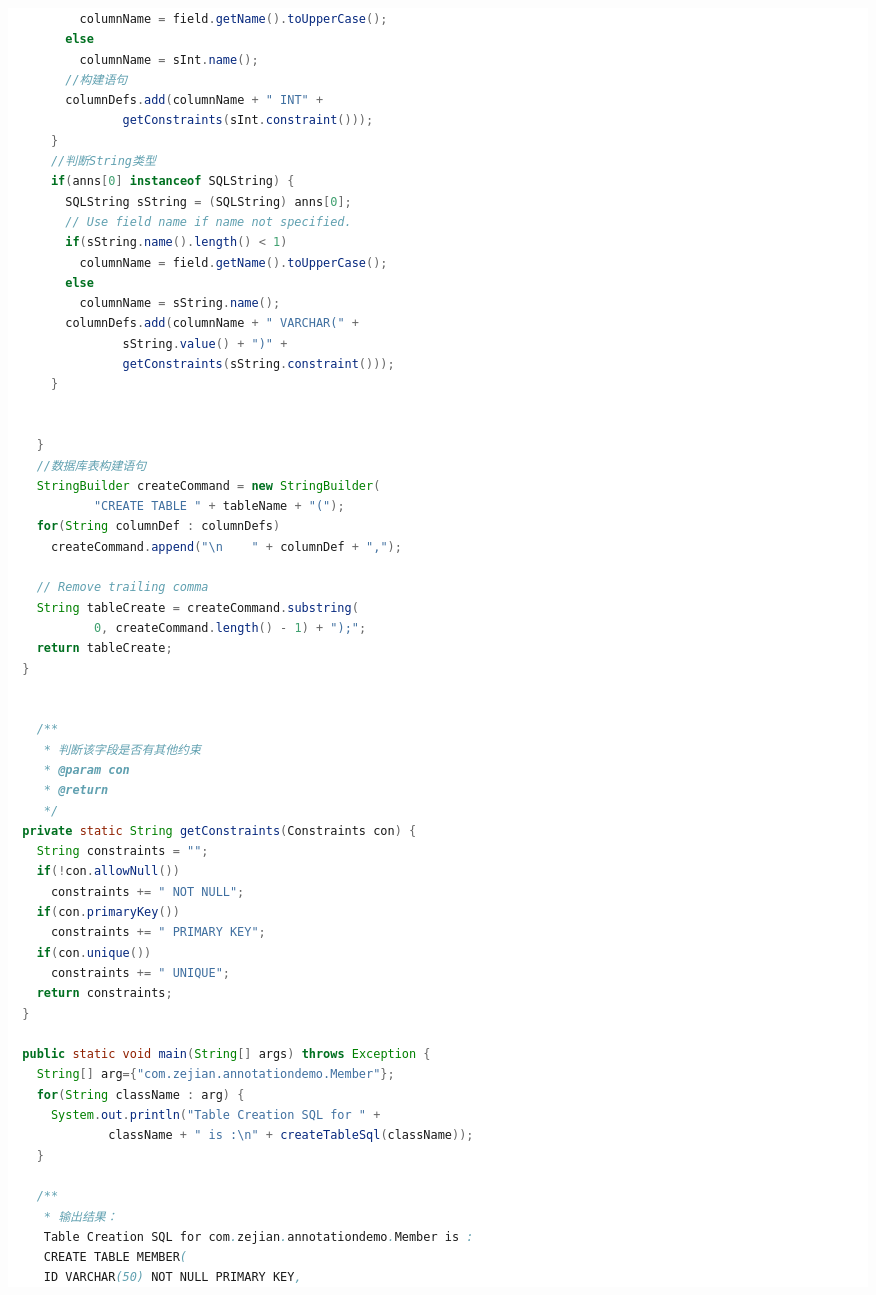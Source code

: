 ```java
          columnName = field.getName().toUpperCase();
        else
          columnName = sInt.name();
        //构建语句
        columnDefs.add(columnName + " INT" +
                getConstraints(sInt.constraint()));
      }
      //判断String类型
      if(anns[0] instanceof SQLString) {
        SQLString sString = (SQLString) anns[0];
        // Use field name if name not specified.
        if(sString.name().length() < 1)
          columnName = field.getName().toUpperCase();
        else
          columnName = sString.name();
        columnDefs.add(columnName + " VARCHAR(" +
                sString.value() + ")" +
                getConstraints(sString.constraint()));
      }


    }
    //数据库表构建语句
    StringBuilder createCommand = new StringBuilder(
            "CREATE TABLE " + tableName + "(");
    for(String columnDef : columnDefs)
      createCommand.append("\n    " + columnDef + ",");

    // Remove trailing comma
    String tableCreate = createCommand.substring(
            0, createCommand.length() - 1) + ");";
    return tableCreate;
  }


    /**
     * 判断该字段是否有其他约束
     * @param con
     * @return
     */
  private static String getConstraints(Constraints con) {
    String constraints = "";
    if(!con.allowNull())
      constraints += " NOT NULL";
    if(con.primaryKey())
      constraints += " PRIMARY KEY";
    if(con.unique())
      constraints += " UNIQUE";
    return constraints;
  }

  public static void main(String[] args) throws Exception {
    String[] arg={"com.zejian.annotationdemo.Member"};
    for(String className : arg) {
      System.out.println("Table Creation SQL for " +
              className + " is :\n" + createTableSql(className));
    }

    /**
     * 输出结果：
     Table Creation SQL for com.zejian.annotationdemo.Member is :
     CREATE TABLE MEMBER(
     ID VARCHAR(50) NOT NULL PRIMARY KEY,
```